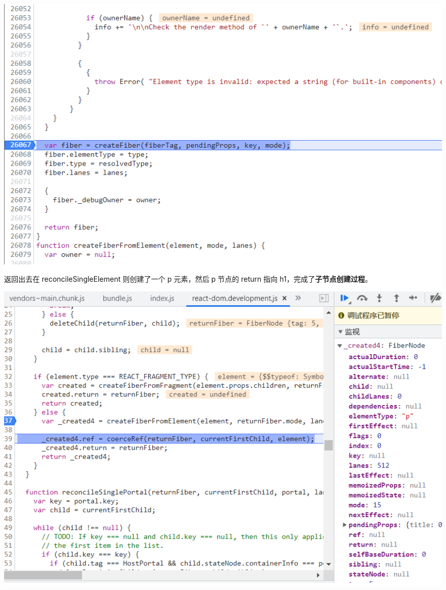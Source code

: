 ![image-20220210185931424](./react-source-3.assets/image-20220210185931424.png)

返回出去在 reconcileSingleElement 则创建了一个 p 元素，然后 p 节点的 return 指向 h1，完成了**子节点创建过程**。

![image-20220210190126699](./react-source-3.assets/image-20220210190126699.png)

